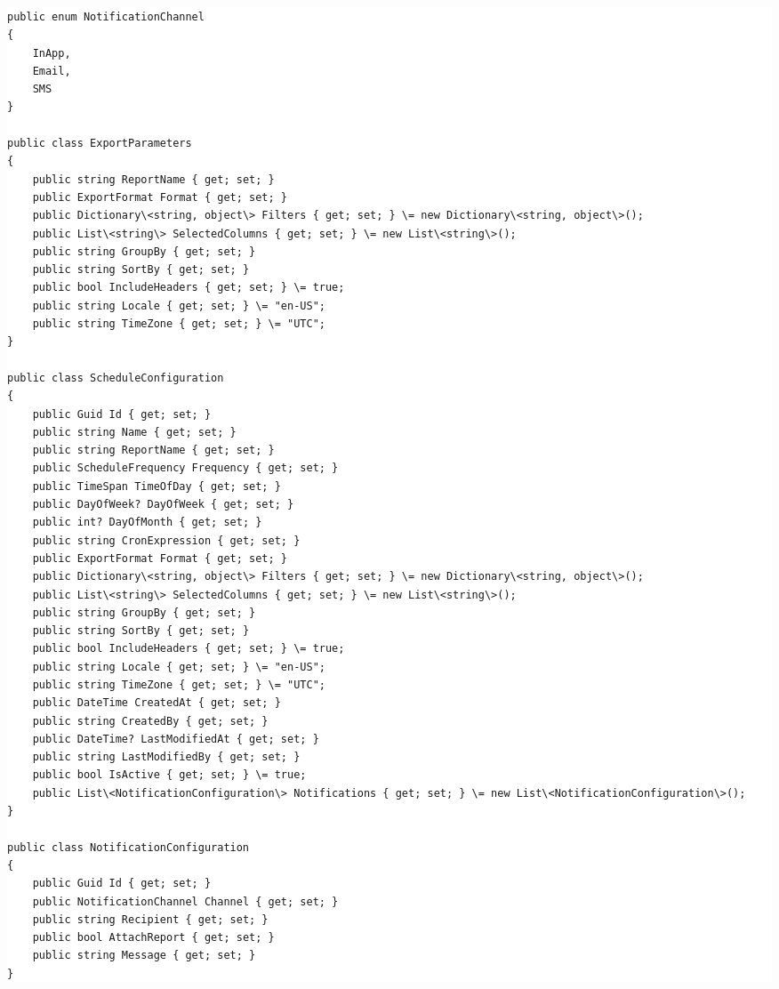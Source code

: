     public enum NotificationChannel  
    {  
        InApp,  
        Email,  
        SMS  
    }

    public class ExportParameters  
    {  
        public string ReportName { get; set; }  
        public ExportFormat Format { get; set; }  
        public Dictionary\<string, object\> Filters { get; set; } \= new Dictionary\<string, object\>();  
        public List\<string\> SelectedColumns { get; set; } \= new List\<string\>();  
        public string GroupBy { get; set; }  
        public string SortBy { get; set; }  
        public bool IncludeHeaders { get; set; } \= true;  
        public string Locale { get; set; } \= "en-US";  
        public string TimeZone { get; set; } \= "UTC";  
    }

    public class ScheduleConfiguration  
    {  
        public Guid Id { get; set; }  
        public string Name { get; set; }  
        public string ReportName { get; set; }  
        public ScheduleFrequency Frequency { get; set; }  
        public TimeSpan TimeOfDay { get; set; }  
        public DayOfWeek? DayOfWeek { get; set; }  
        public int? DayOfMonth { get; set; }  
        public string CronExpression { get; set; }  
        public ExportFormat Format { get; set; }  
        public Dictionary\<string, object\> Filters { get; set; } \= new Dictionary\<string, object\>();  
        public List\<string\> SelectedColumns { get; set; } \= new List\<string\>();  
        public string GroupBy { get; set; }  
        public string SortBy { get; set; }  
        public bool IncludeHeaders { get; set; } \= true;  
        public string Locale { get; set; } \= "en-US";  
        public string TimeZone { get; set; } \= "UTC";  
        public DateTime CreatedAt { get; set; }  
        public string CreatedBy { get; set; }  
        public DateTime? LastModifiedAt { get; set; }  
        public string LastModifiedBy { get; set; }  
        public bool IsActive { get; set; } \= true;  
        public List\<NotificationConfiguration\> Notifications { get; set; } \= new List\<NotificationConfiguration\>();  
    }

    public class NotificationConfiguration  
    {  
        public Guid Id { get; set; }  
        public NotificationChannel Channel { get; set; }  
        public string Recipient { get; set; }  
        public bool AttachReport { get; set; }  
        public string Message { get; set; }  
    }
